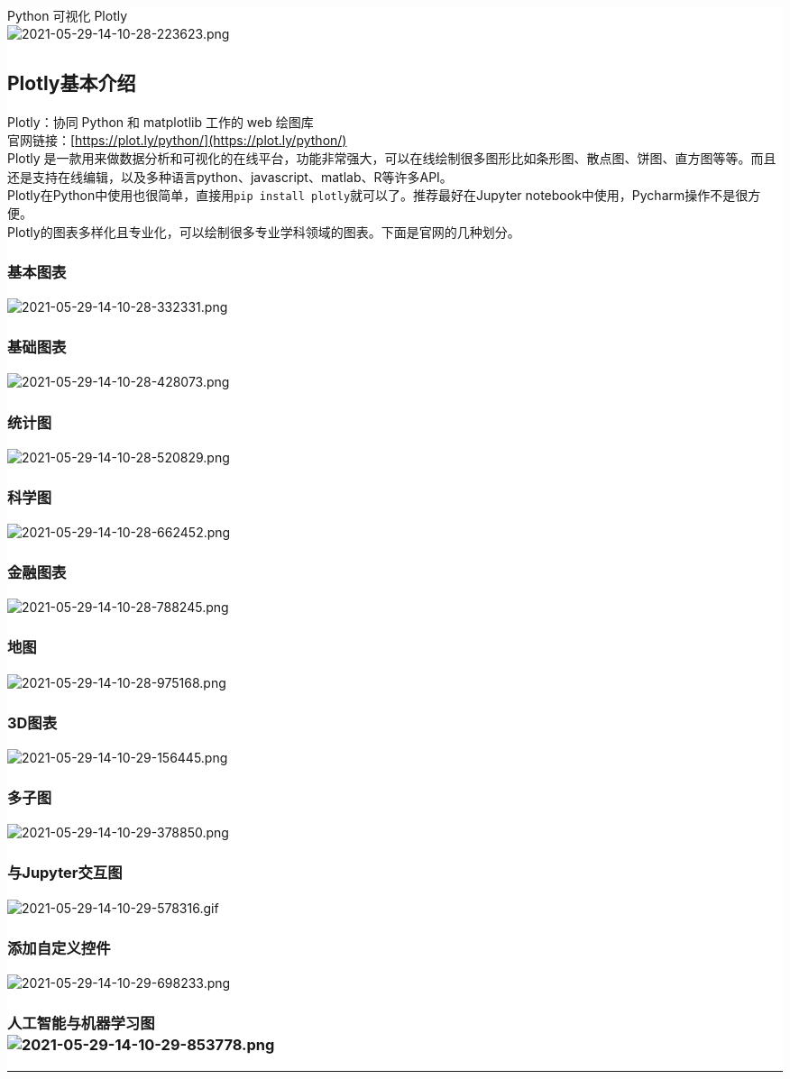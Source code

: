 Python 可视化 Plotly<br />![2021-05-29-14-10-28-223623.png](https://cdn.nlark.com/yuque/0/2021/png/396745/1622269134454-e30b96a8-963b-4590-a1b1-4e15ac22de91.png#clientId=u3f1e8791-536d-4&from=ui&id=u45bb5be2&originHeight=427&originWidth=1080&originalType=binary&size=67567&status=done&style=shadow&taskId=u8b15e6d6-de01-4017-80cf-034043805f7)
<a name="rL4Us"></a>
## Plotly基本介绍
Plotly：协同 Python 和 matplotlib 工作的 web 绘图库<br />官网链接：[https://plot.ly/python/](https://plot.ly/python/)<br />Plotly 是一款用来做数据分析和可视化的在线平台，功能非常强大，可以在线绘制很多图形比如条形图、散点图、饼图、直方图等等。而且还是支持在线编辑，以及多种语言python、javascript、matlab、R等许多API。<br />Plotly在Python中使用也很简单，直接用`pip install plotly`就可以了。推荐最好在Jupyter notebook中使用，Pycharm操作不是很方便。<br />Plotly的图表多样化且专业化，可以绘制很多专业学科领域的图表。下面是官网的几种划分。
<a name="dvlWB"></a>
### 基本图表
![2021-05-29-14-10-28-332331.png](https://cdn.nlark.com/yuque/0/2021/png/396745/1622269144594-74147914-61da-442e-9b54-77aae89d1298.png#clientId=u3f1e8791-536d-4&from=ui&id=u8f47e6e1&originHeight=307&originWidth=1080&originalType=binary&size=145138&status=done&style=shadow&taskId=u6769ca6f-fca3-4b01-96b6-52ddc3a0e6b)
<a name="iOAKs"></a>
### 基础图表
![2021-05-29-14-10-28-428073.png](https://cdn.nlark.com/yuque/0/2021/png/396745/1622269154506-3af82528-4d1b-43de-aea6-955cfe65558c.png#clientId=u3f1e8791-536d-4&from=ui&id=ubfb274ac&originHeight=268&originWidth=1080&originalType=binary&size=161006&status=done&style=shadow&taskId=u78319acf-c01c-4784-91fd-5eb8f4f9549)
<a name="qheqc"></a>
### 统计图
![2021-05-29-14-10-28-520829.png](https://cdn.nlark.com/yuque/0/2021/png/396745/1622269164517-9f8dcba0-86e8-45d7-bef7-dc7ee6b33eeb.png#clientId=u3f1e8791-536d-4&from=ui&id=u87e424c5&originHeight=262&originWidth=1048&originalType=binary&size=90597&status=done&style=shadow&taskId=u251e695a-eac6-4498-9391-1e21b70de51)
<a name="Nctod"></a>
### 科学图
![2021-05-29-14-10-28-662452.png](https://cdn.nlark.com/yuque/0/2021/png/396745/1622269175767-afddd232-f609-420e-a0f1-cb231f159a46.png#clientId=u3f1e8791-536d-4&from=ui&id=u5156ec9a&originHeight=259&originWidth=1066&originalType=binary&size=217007&status=done&style=shadow&taskId=u04e6ed94-01ac-40ff-96c5-41ba58d7f5c)
<a name="QCmQX"></a>
### 金融图表
![2021-05-29-14-10-28-788245.png](https://cdn.nlark.com/yuque/0/2021/png/396745/1622269186973-62f800fe-5d2e-4a90-a869-55093323a4bb.png#clientId=u3f1e8791-536d-4&from=ui&id=uc3c75b3f&originHeight=268&originWidth=1080&originalType=binary&size=161006&status=done&style=shadow&taskId=u3db913d7-e692-4493-84a3-1f6e37b438e)
<a name="v1jGK"></a>
### 地图
![2021-05-29-14-10-28-975168.png](https://cdn.nlark.com/yuque/0/2021/png/396745/1622269196663-b670e9c5-dbc5-4ace-b64a-6109ad7cad4e.png#clientId=u3f1e8791-536d-4&from=ui&id=u7d889a14&originHeight=291&originWidth=1080&originalType=binary&size=244936&status=done&style=shadow&taskId=u580a6824-a2d6-417a-9506-e4100dbafbe)
<a name="GlewS"></a>
### 3D图表
![2021-05-29-14-10-29-156445.png](https://cdn.nlark.com/yuque/0/2021/png/396745/1622269207139-652785eb-9807-49e4-a3c7-3f717ad3e962.png#clientId=u3f1e8791-536d-4&from=ui&id=uebc6a9d9&originHeight=264&originWidth=1080&originalType=binary&size=239419&status=done&style=shadow&taskId=u761d8f92-522d-48a0-bc0d-f1e40ea59bd)
<a name="UCAYu"></a>
### 多子图
![2021-05-29-14-10-29-378850.png](https://cdn.nlark.com/yuque/0/2021/png/396745/1622269216239-d1e70ee1-a4c3-45ba-b806-4822962b4430.png#clientId=u3f1e8791-536d-4&from=ui&id=u9da52253&originHeight=357&originWidth=1080&originalType=binary&size=250727&status=done&style=shadow&taskId=ua3b921e0-626e-4ae2-b891-64be95e782f)
<a name="NZaLI"></a>
### 与Jupyter交互图
![2021-05-29-14-10-29-578316.gif](https://cdn.nlark.com/yuque/0/2021/gif/396745/1622269248708-1d3adc54-b593-4698-a05f-393e41bfdc4e.gif#clientId=u3f1e8791-536d-4&from=ui&id=u5ddb43f2&originHeight=314&originWidth=895&originalType=binary&size=73896&status=done&style=shadow&taskId=u2a51385f-78dc-48a2-b2b3-6c98c02abb4)
<a name="XOxD0"></a>
### 添加自定义控件
![2021-05-29-14-10-29-698233.png](https://cdn.nlark.com/yuque/0/2021/png/396745/1622269261035-6c004653-a6ca-48b0-a749-493fef139a3a.png#clientId=u3f1e8791-536d-4&from=ui&id=u6eedd44d&originHeight=351&originWidth=1080&originalType=binary&size=151739&status=done&style=shadow&taskId=u8e42ca39-2bd9-4b76-9a5b-7628dc05c99)
<a name="xB71C"></a>
### 人工智能与机器学习图<br />![2021-05-29-14-10-29-853778.png](https://cdn.nlark.com/yuque/0/2021/png/396745/1622269273165-703fcb54-ea8f-48fa-9ace-c79c2cb4961d.png#clientId=u3f1e8791-536d-4&from=ui&id=u54df6566&originHeight=294&originWidth=1080&originalType=binary&size=169619&status=done&style=shadow&taskId=udad6080b-b51d-428e-bb4f-7cf9f29c616)

---